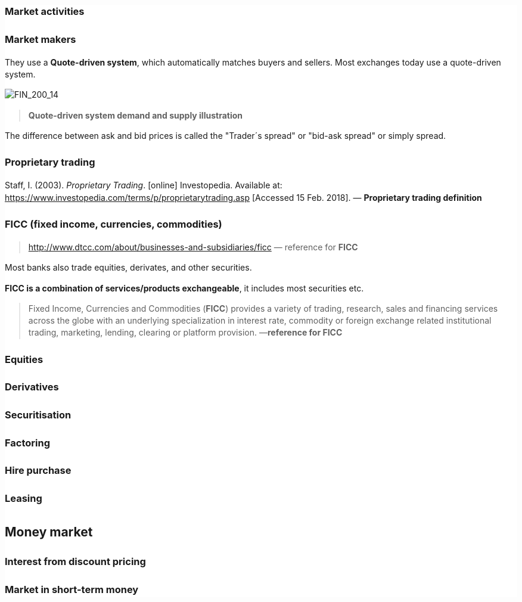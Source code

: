 ### Market activities

### Market makers

They use a **Quote-driven system**, which automatically matches buyers and sellers. Most exchanges today use a quote-driven system.

![FIN_200_14](../../img/assets/FIN_200_14.png)

> **Quote-driven system demand and supply illustration**

The difference between ask and bid prices is called the "Trader´s spread" or "bid-ask spread" or simply spread.

### Proprietary trading 

Staff, I. (2003). *Proprietary Trading*. [online] Investopedia. Available at: https://www.investopedia.com/terms/p/proprietarytrading.asp [Accessed 15 Feb. 2018]. — **Proprietary trading definition**

### FICC (fixed income, currencies, commodities)

> http://www.dtcc.com/about/businesses-and-subsidiaries/ficc — reference for **FICC**

Most banks also trade equities, derivates, and other securities.

**FICC is a combination of services/products exchangeable**, it includes most securities etc.

> Fixed Income, Currencies and Commodities (**FICC**) provides a variety of trading, research, sales and financing services across the globe with an underlying specialization in interest rate, commodity or foreign exchange related institutional trading, marketing, lending, clearing or platform provision. —**reference for FICC**

### 

### Equities

### Derivatives

### Securitisation

### Factoring

### Hire purchase

### Leasing

## Money market

### Interest from discount pricing

### Market in short-term money
